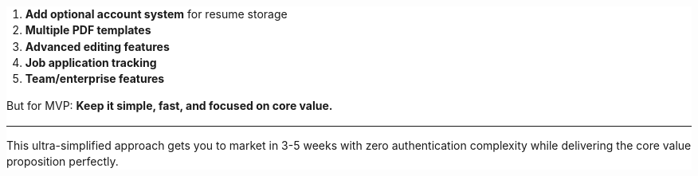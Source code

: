 1. **Add optional account system** for resume storage
2. **Multiple PDF templates**
3. **Advanced editing features** 
4. **Job application tracking**
5. **Team/enterprise features**

But for MVP: **Keep it simple, fast, and focused on core value.**

---

This ultra-simplified approach gets you to market in 3-5 weeks with zero authentication complexity while delivering the core value proposition perfectly.